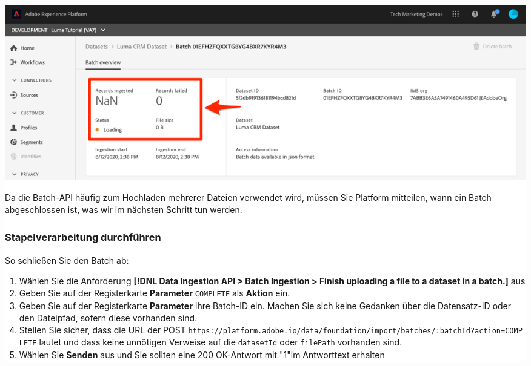 ![Laden des Batches](assets/ingestion-crm-loading.png)

Da die Batch-API häufig zum Hochladen mehrerer Dateien verwendet wird, müssen Sie Platform mitteilen, wann ein Batch abgeschlossen ist, was wir im nächsten Schritt tun werden.

### Stapelverarbeitung durchführen

So schließen Sie den Batch ab:

1. Wählen Sie die Anforderung **[!DNL Data Ingestion API > Batch Ingestion > Finish uploading a file to a dataset in a batch.]** aus
1. Geben Sie auf der Registerkarte **Parameter** `COMPLETE` als **Aktion** ein.
1. Geben Sie auf der Registerkarte **Parameter** Ihre Batch-ID ein. Machen Sie sich keine Gedanken über die Datensatz-ID oder den Dateipfad, sofern diese vorhanden sind.
1. Stellen Sie sicher, dass die URL der POST `https://platform.adobe.io/data/foundation/import/batches/:batchId?action=COMPLETE` lautet und dass keine unnötigen Verweise auf die `datasetId` oder `filePath` vorhanden sind.
1. Wählen Sie **Senden** aus und Sie sollten eine 200 OK-Antwort mit &quot;1&quot;im Antworttext erhalten
